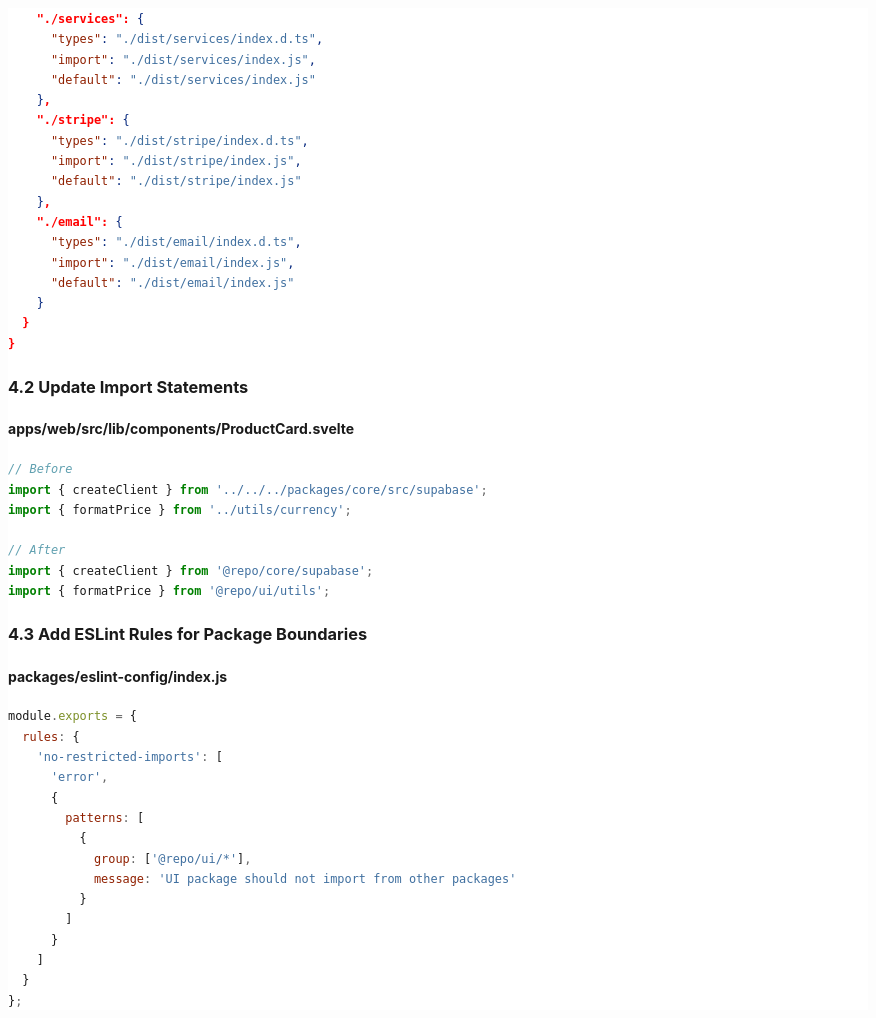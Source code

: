 ```json
    "./services": {
      "types": "./dist/services/index.d.ts",
      "import": "./dist/services/index.js",
      "default": "./dist/services/index.js"
    },
    "./stripe": {
      "types": "./dist/stripe/index.d.ts",
      "import": "./dist/stripe/index.js",
      "default": "./dist/stripe/index.js"
    },
    "./email": {
      "types": "./dist/email/index.d.ts",
      "import": "./dist/email/index.js",
      "default": "./dist/email/index.js"
    }
  }
}
```

### 4.2 Update Import Statements

#### apps/web/src/lib/components/ProductCard.svelte
```typescript
// Before
import { createClient } from '../../../packages/core/src/supabase';
import { formatPrice } from '../utils/currency';

// After
import { createClient } from '@repo/core/supabase';
import { formatPrice } from '@repo/ui/utils';
```

### 4.3 Add ESLint Rules for Package Boundaries

#### packages/eslint-config/index.js
```javascript
module.exports = {
  rules: {
    'no-restricted-imports': [
      'error',
      {
        patterns: [
          {
            group: ['@repo/ui/*'],
            message: 'UI package should not import from other packages'
          }
        ]
      }
    ]
  }
};
```

